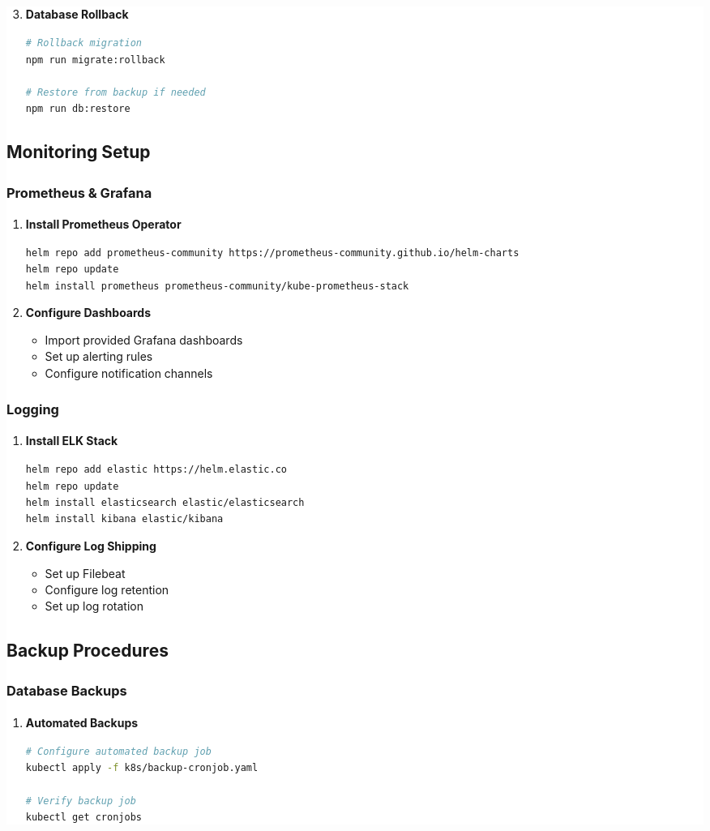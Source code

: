 3. **Database Rollback**
   ```bash
   # Rollback migration
   npm run migrate:rollback

   # Restore from backup if needed
   npm run db:restore
   ```

## Monitoring Setup

### Prometheus & Grafana

1. **Install Prometheus Operator**
   ```bash
   helm repo add prometheus-community https://prometheus-community.github.io/helm-charts
   helm repo update
   helm install prometheus prometheus-community/kube-prometheus-stack
   ```

2. **Configure Dashboards**
   - Import provided Grafana dashboards
   - Set up alerting rules
   - Configure notification channels

### Logging

1. **Install ELK Stack**
   ```bash
   helm repo add elastic https://helm.elastic.co
   helm repo update
   helm install elasticsearch elastic/elasticsearch
   helm install kibana elastic/kibana
   ```

2. **Configure Log Shipping**
   - Set up Filebeat
   - Configure log retention
   - Set up log rotation

## Backup Procedures

### Database Backups

1. **Automated Backups**
   ```bash
   # Configure automated backup job
   kubectl apply -f k8s/backup-cronjob.yaml

   # Verify backup job
   kubectl get cronjobs
   ```
